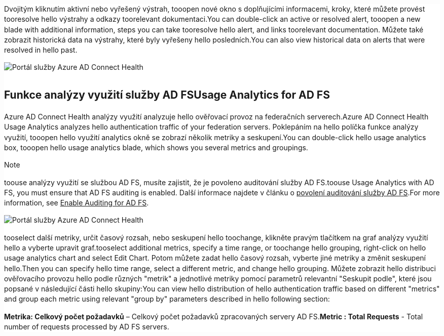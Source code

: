 <span data-ttu-id="9ef0e-109">Dvojitým kliknutím aktivní nebo vyřešený výstrah, tooopen nové okno s doplňujícími informacemi, kroky, které můžete provést tooresolve hello výstrahy a odkazy toorelevant dokumentaci.</span><span class="sxs-lookup"><span data-stu-id="9ef0e-109">You can double-click an active or resolved alert, tooopen a new blade with additional information, steps you can take tooresolve hello alert, and links toorelevant documentation.</span></span> <span data-ttu-id="9ef0e-110">Můžete také zobrazit historická data na výstrahy, které byly vyřešeny hello posledních.</span><span class="sxs-lookup"><span data-stu-id="9ef0e-110">You can also view historical data on alerts that were resolved in hello past.</span></span>

![Portál služby Azure AD Connect Health](./media/active-directory-aadconnect-health/alert2.png)

## <a name="usage-analytics-for-ad-fs"></a><span data-ttu-id="9ef0e-112">Funkce analýzy využití služby AD FS</span><span class="sxs-lookup"><span data-stu-id="9ef0e-112">Usage Analytics for AD FS</span></span>
<span data-ttu-id="9ef0e-113">Azure AD Connect Health analýzy využití analyzuje hello ověřovací provoz na federačních serverech.</span><span class="sxs-lookup"><span data-stu-id="9ef0e-113">Azure AD Connect Health Usage Analytics analyzes hello authentication traffic of your federation servers.</span></span> <span data-ttu-id="9ef0e-114">Poklepáním na hello políčka funkce analýzy využití, tooopen hello využití analytics okně se zobrazí několik metriky a seskupení.</span><span class="sxs-lookup"><span data-stu-id="9ef0e-114">You can double-click hello usage analytics box, tooopen hello usage analytics blade, which shows you several metrics and groupings.</span></span>

> [!NOTE]
> <span data-ttu-id="9ef0e-115">toouse analýzy využití se službou AD FS, musíte zajistit, že je povoleno auditování služby AD FS.</span><span class="sxs-lookup"><span data-stu-id="9ef0e-115">toouse Usage Analytics with AD FS, you must ensure that AD FS auditing is enabled.</span></span> <span data-ttu-id="9ef0e-116">Další informace najdete v článku o [povolení auditování služby AD FS](active-directory-aadconnect-health-agent-install.md#enable-auditing-for-ad-fs).</span><span class="sxs-lookup"><span data-stu-id="9ef0e-116">For more information, see [Enable Auditing for AD FS](active-directory-aadconnect-health-agent-install.md#enable-auditing-for-ad-fs).</span></span>
>
>

![Portál služby Azure AD Connect Health](./media/active-directory-aadconnect-health/report1.png)

<span data-ttu-id="9ef0e-118">tooselect další metriky, určit časový rozsah, nebo seskupení hello toochange, klikněte pravým tlačítkem na graf analýzy využití hello a vyberte upravit graf.</span><span class="sxs-lookup"><span data-stu-id="9ef0e-118">tooselect additional metrics, specify a time range, or toochange hello grouping, right-click on hello usage analytics chart and select Edit Chart.</span></span> <span data-ttu-id="9ef0e-119">Potom můžete zadat hello časový rozsah, vyberte jiné metriky a změnit seskupení hello.</span><span class="sxs-lookup"><span data-stu-id="9ef0e-119">Then you can specify hello time range, select a different metric, and change hello grouping.</span></span> <span data-ttu-id="9ef0e-120">Můžete zobrazit hello distribuci ověřovacího provozu hello podle různých "metrik" a jednotlivé metriky pomocí parametrů relevantní "Seskupit podle", které jsou popsané v následující části hello skupiny:</span><span class="sxs-lookup"><span data-stu-id="9ef0e-120">You can view hello distribution of hello authentication traffic based on different "metrics" and group each metric using relevant "group by" parameters described in hello following section:</span></span>

<span data-ttu-id="9ef0e-121">**Metrika: Celkový počet požadavků** – Celkový počet požadavků zpracovaných servery AD FS.</span><span class="sxs-lookup"><span data-stu-id="9ef0e-121">**Metric : Total Requests** - Total number of requests processed by AD FS servers.</span></span>
